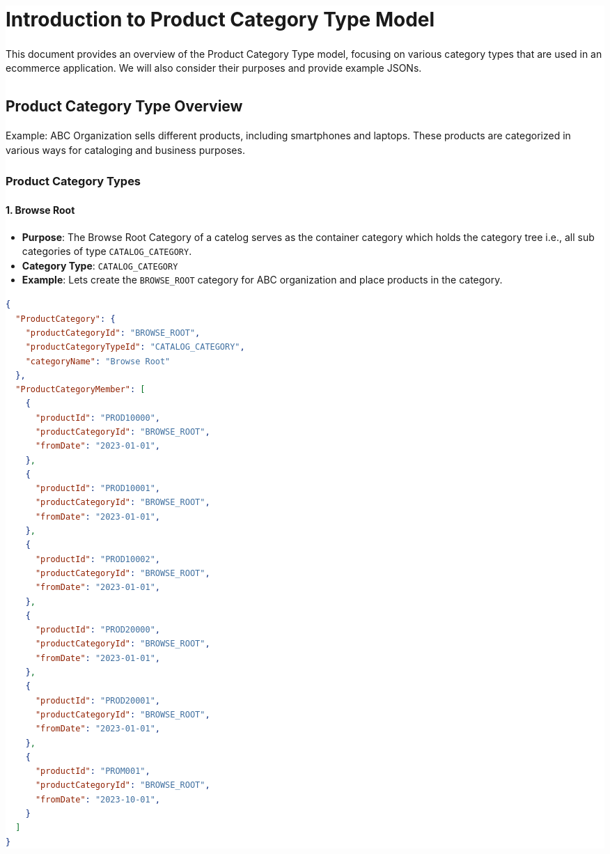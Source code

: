 # Introduction to Product Category Type Model
This document provides an overview of the Product Category Type model, focusing on various category types that are used in an ecommerce application. We will also consider their purposes and provide example JSONs.

## Product Category Type Overview
Example: ABC Organization sells different products, including smartphones and laptops. These products are categorized in various ways for cataloging and business purposes. 

### Product Category Types

#### 1. Browse Root
- **Purpose**: The Browse Root Category of a catelog serves as the container category which holds the category tree i.e., all sub categories of type `CATALOG_CATEGORY`.
- **Category Type**: `CATALOG_CATEGORY`
- **Example**: Lets create the `BROWSE_ROOT` category for ABC organization and place products in the category.
```json
{
  "ProductCategory": {
    "productCategoryId": "BROWSE_ROOT",
    "productCategoryTypeId": "CATALOG_CATEGORY",
    "categoryName": "Browse Root"
  },
  "ProductCategoryMember": [
    {
      "productId": "PROD10000",
      "productCategoryId": "BROWSE_ROOT",
      "fromDate": "2023-01-01",
    },
    {
      "productId": "PROD10001",
      "productCategoryId": "BROWSE_ROOT",
      "fromDate": "2023-01-01",
    },
    {
      "productId": "PROD10002",
      "productCategoryId": "BROWSE_ROOT",
      "fromDate": "2023-01-01",
    },
    {
      "productId": "PROD20000",
      "productCategoryId": "BROWSE_ROOT",
      "fromDate": "2023-01-01",
    },
    {
      "productId": "PROD20001",
      "productCategoryId": "BROWSE_ROOT",
      "fromDate": "2023-01-01",
    },
    {
      "productId": "PROM001",
      "productCategoryId": "BROWSE_ROOT",
      "fromDate": "2023-10-01",
    }
  ]
}
```
